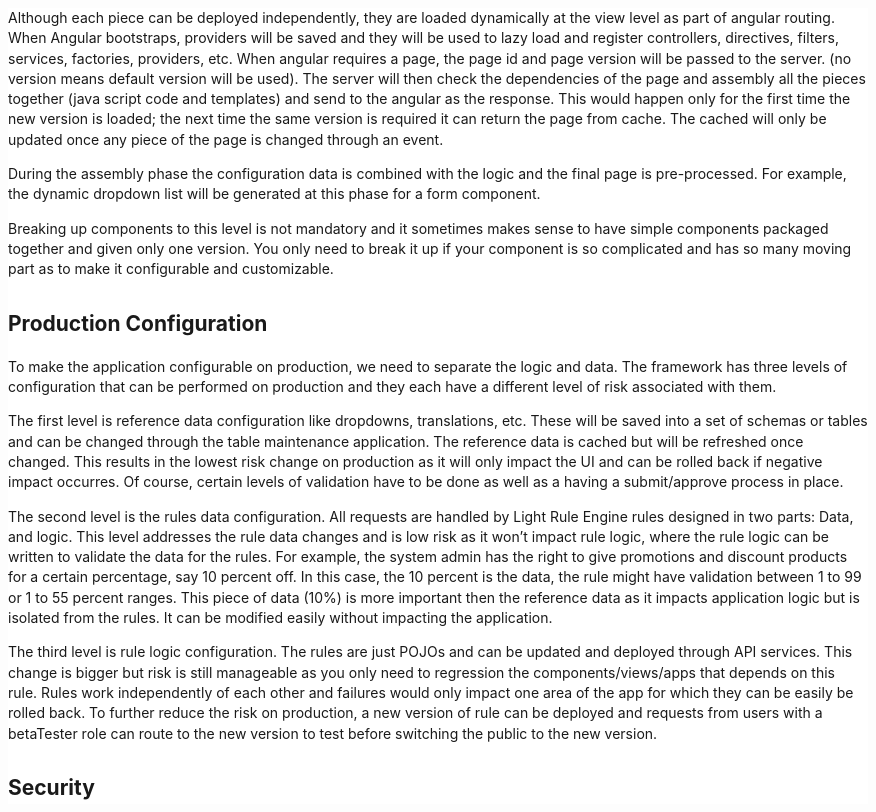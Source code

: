 Although each piece can be deployed independently, they are loaded dynamically at the view level as part of angular routing. When Angular bootstraps, providers will be saved
and they will be used to lazy load and register controllers, directives, filters, services, factories, providers, etc. When angular requires a page, the page id and page
version will be passed to the server. (no version means default version will be used). The server will then check the dependencies of the page and assembly all the pieces together
(java script code and templates) and send to the angular as the response. This would happen only for the first time the new version is loaded; the next time the same version is required
it can return the page from cache. The cached will only be updated once any piece of the page is changed through an event.

During the assembly phase the configuration data is combined with the logic and the final page is pre-processed. For example, the dynamic dropdown list will be generated
at this phase for a form component.

Breaking up components to this level is not mandatory and it sometimes makes sense to have simple components packaged together and given only one version. You only need to break it up
if your component is so complicated and has so many moving part as to make it configurable and customizable.


## Production Configuration
To make the application configurable on production, we need to separate the logic and data. The framework has three levels of configuration that can be performed on
production and they each have a different level of risk associated with them.

The first level is reference data configuration like dropdowns, translations, etc. These will be saved into a set of schemas or tables
and can be changed through the table maintenance application. The reference data is cached but will be refreshed once changed. This results in the lowest risk change on production as it will
only impact the UI and can be rolled back if negative impact occurres. Of course, certain levels of validation have to be done as well as a having a submit/approve process in place.

The second level is the rules data configuration. All requests are handled by Light Rule Engine rules designed in two parts: Data, and logic. This level addresses
the rule data changes and is low risk as it won’t impact rule logic, where the rule logic can be written to validate the data for the rules. For example, the system admin
has the right to give promotions and discount products for a certain percentage, say 10 percent off. In this case, the 10 percent is the data, the rule might have validation
between 1 to 99 or 1 to 55 percent ranges. This piece of data (10%) is more important then the reference data as it impacts application logic but is isolated from the rules.
It can be modified easily without impacting the application.

The third level is rule logic configuration. The rules are just POJOs and can be updated and deployed through API services. This change is bigger but risk is still manageable
as you only need to regression the components/views/apps that depends on this rule. Rules work independently of each other and failures would only impact one area of the app for which
they can be easily be rolled back. To further reduce the risk on production, a new version of rule can be deployed and requests from users with a betaTester role can route to the new
version to test before switching the public to the new version.

## Security
